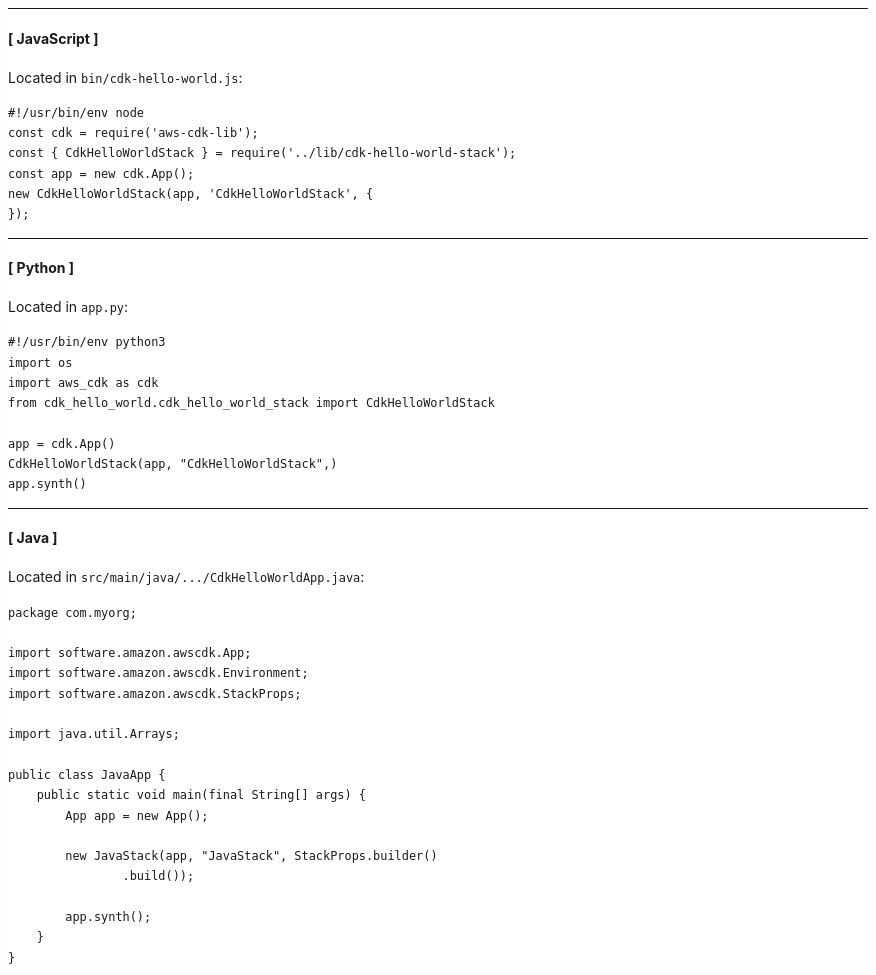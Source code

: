 ------
#### [ JavaScript ]

Located in `bin/cdk-hello-world.js`:

```
#!/usr/bin/env node
const cdk = require('aws-cdk-lib');
const { CdkHelloWorldStack } = require('../lib/cdk-hello-world-stack');
const app = new cdk.App();
new CdkHelloWorldStack(app, 'CdkHelloWorldStack', {
});
```

------
#### [ Python ]

Located in `app.py`:

```
#!/usr/bin/env python3
import os
import aws_cdk as cdk
from cdk_hello_world.cdk_hello_world_stack import CdkHelloWorldStack

app = cdk.App()
CdkHelloWorldStack(app, "CdkHelloWorldStack",)
app.synth()
```

------
#### [ Java ]

Located in `src/main/java/.../CdkHelloWorldApp.java`:

```
package com.myorg;

import software.amazon.awscdk.App;
import software.amazon.awscdk.Environment;
import software.amazon.awscdk.StackProps;

import java.util.Arrays;

public class JavaApp {
    public static void main(final String[] args) {
        App app = new App();

        new JavaStack(app, "JavaStack", StackProps.builder()
                .build());

        app.synth();
    }
}
```
